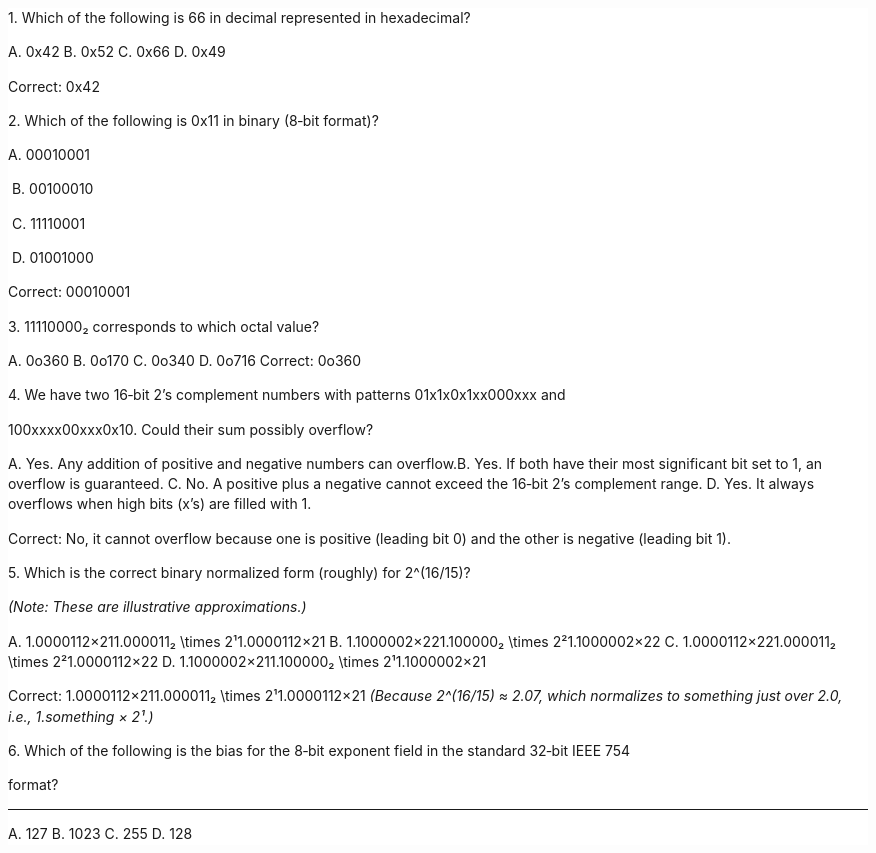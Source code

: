 1.​ Which of the following is 66 in decimal represented in hexadecimal?

A. 0x42​
B. 0x52​
C. 0x66​
D. 0x49

Correct: 0x42

2.​ Which of the following is 0x11 in binary (8‐bit format)?

A. 00010001​

​ B. 00100010​

​ C. 11110001​

​ D. 01001000

Correct: 00010001

3.​ 11110000₂ corresponds to which octal value?

A. 0o360​
B. 0o170​
C. 0o340​
D. 0o716​
Correct: 0o360

4.​ We have two 16‐bit 2’s complement numbers with patterns 01x1x0x1xx000xxx and

100xxxx00xxx0x10. Could their sum possibly overflow?

A. Yes. Any addition of positive and negative numbers can overflow.​
B. Yes. If both have their most significant bit set to 1, an overflow is guaranteed.​
C. No. A positive plus a negative cannot exceed the 16‐bit 2’s complement range.​
D. Yes. It always overflows when high bits (x’s) are filled with 1.

Correct: No, it cannot overflow because one is positive (leading bit 0) and the other is negative
(leading bit 1).

5.​ Which is the correct binary normalized form (roughly) for 2^(16/15)?​

_(Note: These are illustrative approximations.)_

A. 1.0000112×211.000011₂ \times 2¹1.0000112​×21​
B. 1.1000002×221.100000₂ \times 2²1.1000002​×22​
C. 1.0000112×221.000011₂ \times 2²1.0000112​×22​
D. 1.1000002×211.100000₂ \times 2¹1.1000002​×21

Correct: 1.0000112×211.000011₂ \times 2¹1.0000112​×21​
_(Because 2^(16/15) ≈ 2.07, which normalizes to something just over 2.0, i.e., 1.something × 2¹.)_

6.​ Which of the following is the bias for the 8‐bit exponent field in the standard 32‐bit IEEE 754

format?


-----

A. 127​
B. 1023​
C. 255​
D. 128
